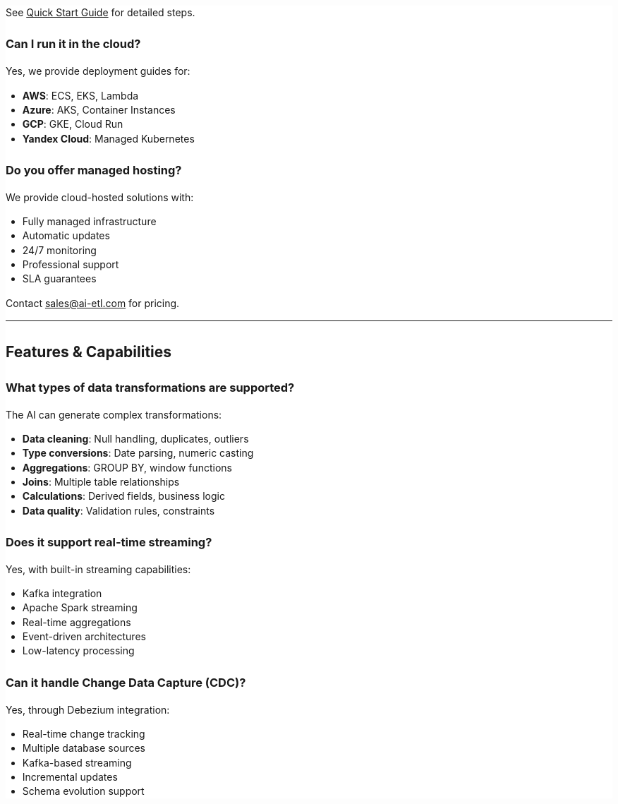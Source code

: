 See [Quick Start Guide](../guides/quick-start.md) for detailed steps.

### Can I run it in the cloud?

Yes, we provide deployment guides for:
- **AWS**: ECS, EKS, Lambda
- **Azure**: AKS, Container Instances
- **GCP**: GKE, Cloud Run
- **Yandex Cloud**: Managed Kubernetes

### Do you offer managed hosting?

We provide cloud-hosted solutions with:
- Fully managed infrastructure
- Automatic updates
- 24/7 monitoring
- Professional support
- SLA guarantees

Contact sales@ai-etl.com for pricing.

---

## Features & Capabilities

### What types of data transformations are supported?

The AI can generate complex transformations:
- **Data cleaning**: Null handling, duplicates, outliers
- **Type conversions**: Date parsing, numeric casting
- **Aggregations**: GROUP BY, window functions
- **Joins**: Multiple table relationships
- **Calculations**: Derived fields, business logic
- **Data quality**: Validation rules, constraints

### Does it support real-time streaming?

Yes, with built-in streaming capabilities:
- Kafka integration
- Apache Spark streaming
- Real-time aggregations
- Event-driven architectures
- Low-latency processing

### Can it handle Change Data Capture (CDC)?

Yes, through Debezium integration:
- Real-time change tracking
- Multiple database sources
- Kafka-based streaming
- Incremental updates
- Schema evolution support
